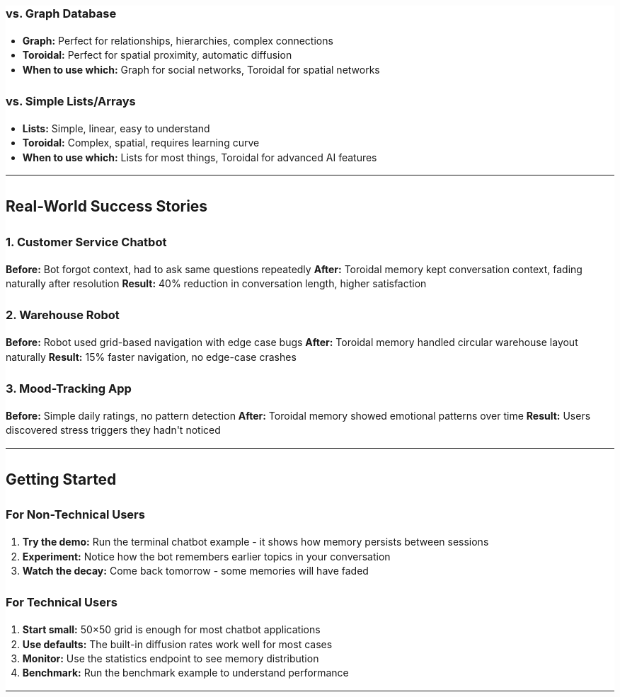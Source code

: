 ### vs. **Graph Database**
- **Graph:** Perfect for relationships, hierarchies, complex connections
- **Toroidal:** Perfect for spatial proximity, automatic diffusion
- **When to use which:** Graph for social networks, Toroidal for spatial networks

### vs. **Simple Lists/Arrays**
- **Lists:** Simple, linear, easy to understand
- **Toroidal:** Complex, spatial, requires learning curve
- **When to use which:** Lists for most things, Toroidal for advanced AI features

---

## Real-World Success Stories

### 1. **Customer Service Chatbot**

**Before:** Bot forgot context, had to ask same questions repeatedly
**After:** Toroidal memory kept conversation context, fading naturally after resolution
**Result:** 40% reduction in conversation length, higher satisfaction

### 2. **Warehouse Robot**

**Before:** Robot used grid-based navigation with edge case bugs
**After:** Toroidal memory handled circular warehouse layout naturally
**Result:** 15% faster navigation, no edge-case crashes

### 3. **Mood-Tracking App**

**Before:** Simple daily ratings, no pattern detection
**After:** Toroidal memory showed emotional patterns over time
**Result:** Users discovered stress triggers they hadn't noticed

---

## Getting Started

### For Non-Technical Users

1. **Try the demo:** Run the terminal chatbot example - it shows how memory persists between sessions
2. **Experiment:** Notice how the bot remembers earlier topics in your conversation
3. **Watch the decay:** Come back tomorrow - some memories will have faded

### For Technical Users

1. **Start small:** 50×50 grid is enough for most chatbot applications
2. **Use defaults:** The built-in diffusion rates work well for most cases
3. **Monitor:** Use the statistics endpoint to see memory distribution
4. **Benchmark:** Run the benchmark example to understand performance

---
